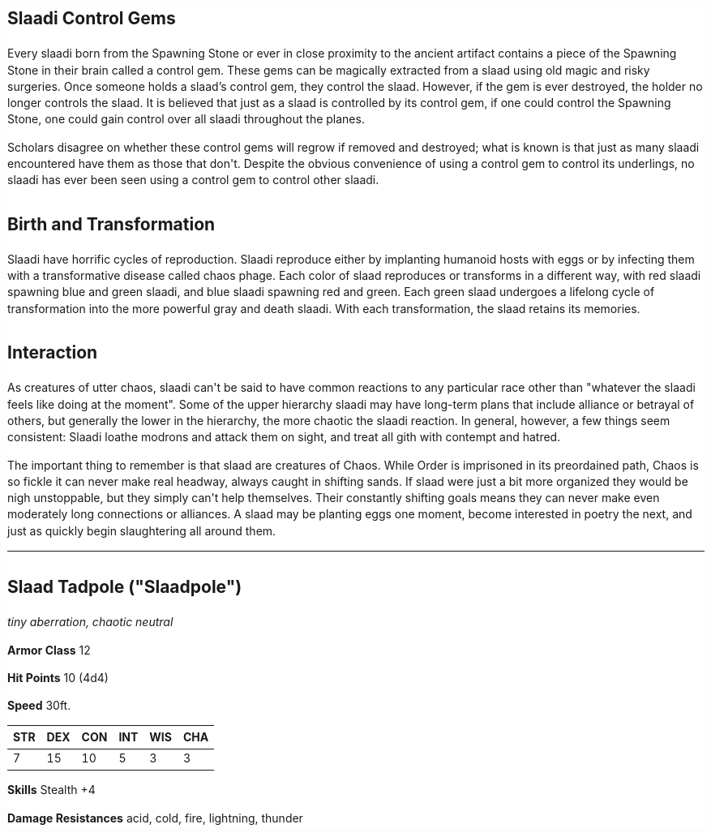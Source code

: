 ## Slaadi Control Gems
Every slaadi born from the Spawning Stone or ever in close proximity to the ancient artifact contains a piece of the Spawning Stone in their brain called a control gem. These gems can be magically extracted from a slaad using old magic and risky surgeries. Once someone holds a slaad’s control gem, they control the slaad. However, if the gem is ever destroyed, the holder no longer controls the slaad. It is believed that just as a slaad is controlled by its control gem, if one could control the Spawning Stone, one could gain control over all slaadi throughout the planes.

Scholars disagree on whether these control gems will regrow if removed and destroyed; what is known is that just as many slaadi encountered have them as those that don't. Despite the obvious convenience of using a control gem to control its underlings, no slaadi has ever been seen using a control gem to control other slaadi. 

## Birth and Transformation
Slaadi have horrific cycles of reproduction. Slaadi reproduce either by implanting humanoid hosts with eggs or by infecting them with a transformative disease called chaos phage. Each color of slaad reproduces or transforms in a different way, with red slaadi spawning blue and green slaadi, and blue slaadi spawning red and green. Each green slaad undergoes a lifelong cycle of transformation into the more powerful gray and death slaadi. With each transformation, the slaad retains its memories.

## Interaction
As creatures of utter chaos, slaadi can't be said to have common reactions to any particular race other than "whatever the slaadi feels like doing at the moment". Some of the upper hierarchy slaadi may have long-term plans that include alliance or betrayal of others, but generally the lower in the hierarchy, the more chaotic the slaadi reaction. In general, however, a few things seem consistent: Slaadi loathe modrons and attack them on sight, and treat all gith with contempt and hatred.

The important thing to remember is that slaad are creatures of Chaos. While Order is imprisoned in its preordained path, Chaos is so fickle it can never make real headway, always caught in shifting sands. If slaad were just a bit more organized they would be nigh unstoppable, but they simply can't help themselves. Their constantly shifting goals means they can never make even moderately long connections or alliances. A slaad may be planting eggs one moment, become interested in poetry the next, and just as quickly begin slaughtering all around them.

---

## Slaad Tadpole ("Slaadpole")
*tiny aberration, chaotic neutral* 

**Armor Class** 12

**Hit Points** 10 (4d4)

**Speed** 30ft.

**STR**|**DEX**|**CON**|**INT**|**WIS**|**CHA**
-------|-------|-------|-------|-------|-------
 7     | 15    | 10    | 5     | 3     | 3

**Skills** Stealth +4

**Damage Resistances** acid, cold, fire, lightning, thunder
